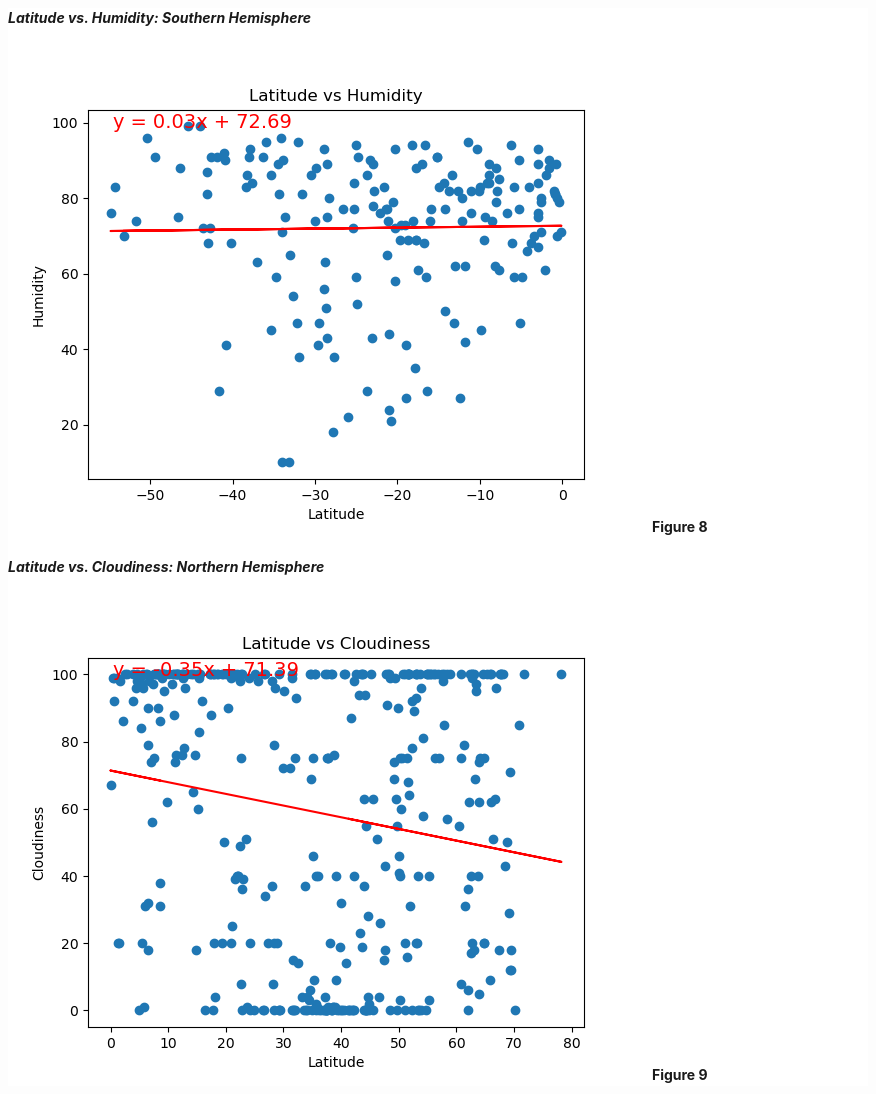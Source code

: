 ##### Latitude vs. Humidity: Southern Hemisphere
![City Latitude vs. Humidity in the Southern Hemisphere 7/21/24](https://github.com/pixare7/World_Weather_Analysis/blob/main/output_data/Fig08.png)
**Figure 8**  

##### Latitude vs. Cloudiness: Northern Hemisphere
![City Latitude vs. Cloudiness in the Northern Hemisphere 7/21/24](https://github.com/pixare7/World_Weather_Analysis/blob/main/output_data/Fig09.png)
**Figure 9**  
